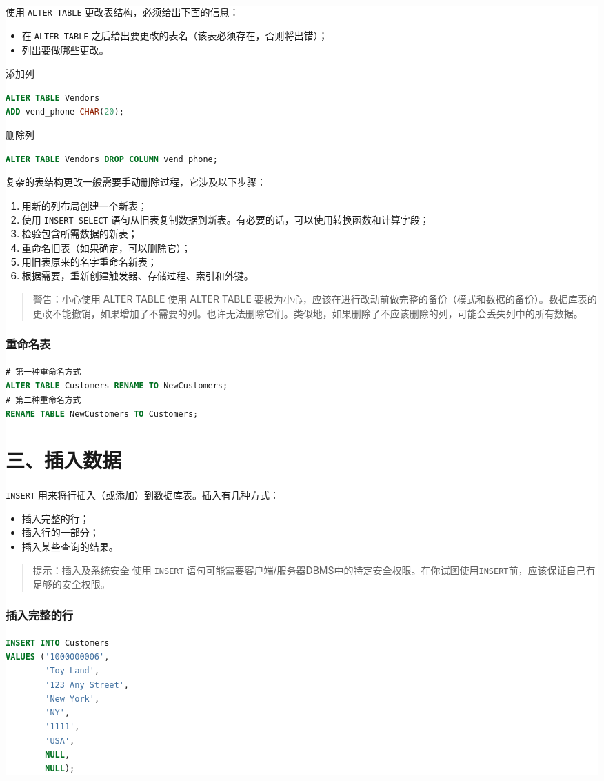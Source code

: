 使用 `ALTER TABLE` 更改表结构，必须给出下面的信息：

- 在 `ALTER TABLE` 之后给出要更改的表名（该表必须存在，否则将出错）；
- 列出要做哪些更改。

添加列

```sql
ALTER TABLE Vendors
ADD vend_phone CHAR(20);
```

删除列

```sql
ALTER TABLE Vendors DROP COLUMN vend_phone;
```

复杂的表结构更改一般需要手动删除过程，它涉及以下步骤：

1. 用新的列布局创建一个新表；
2. 使用 `INSERT SELECT` 语句从旧表复制数据到新表。有必要的话，可以使用转换函数和计算字段；
3. 检验包含所需数据的新表；
4. 重命名旧表（如果确定，可以删除它）；
5. 用旧表原来的名字重命名新表；
6. 根据需要，重新创建触发器、存储过程、索引和外键。

> 警告：小心使用 ALTER TABLE
> 使用 ALTER TABLE 要极为小心，应该在进行改动前做完整的备份（模式和数据的备份）。数据库表的更改不能撤销，如果增加了不需要的列。也许无法删除它们。类似地，如果删除了不应该删除的列，可能会丢失列中的所有数据。
> 

### 重命名表

```sql
# 第一种重命名方式
ALTER TABLE Customers RENAME TO NewCustomers;
# 第二种重命名方式
RENAME TABLE NewCustomers TO Customers;
```

# 三、插入数据

`INSERT` 用来将行插入（或添加）到数据库表。插入有几种方式：

- 插入完整的行；
- 插入行的一部分；
- 插入某些查询的结果。

> 提示：插入及系统安全
> 使用 `INSERT` 语句可能需要客户端/服务器DBMS中的特定安全权限。在你试图使用`INSERT`前，应该保证自己有足够的安全权限。
>

### 插入完整的行

```sql
INSERT INTO Customers
VALUES ('1000000006',
		'Toy Land',
		'123 Any Street',
		'New York',
		'NY',
		'1111',
		'USA',
		NULL,
		NULL);
```

